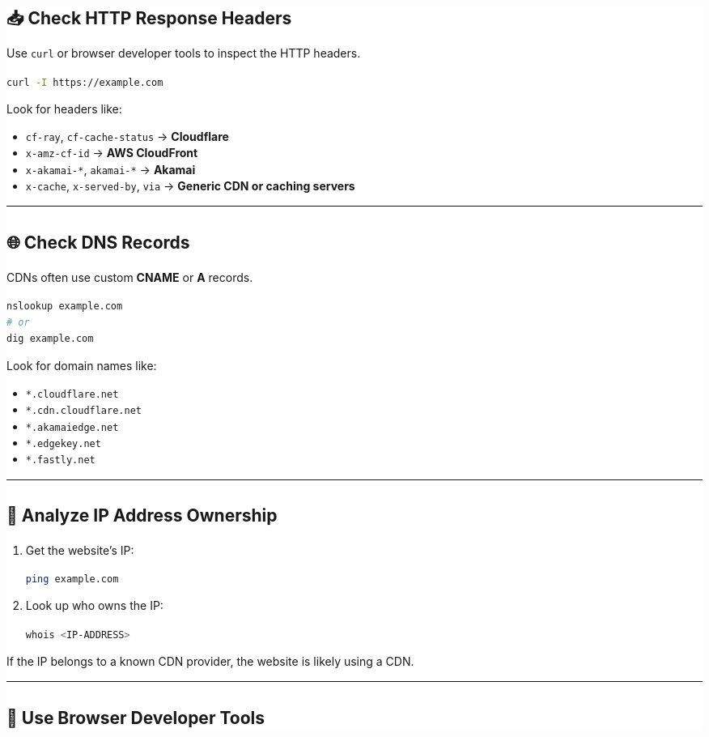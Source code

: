 
## 📥 Check HTTP Response Headers

Use `curl` or browser developer tools to inspect the HTTP headers.

```bash
curl -I https://example.com
```

Look for headers like:

* `cf-ray`, `cf-cache-status` → **Cloudflare**
* `x-amz-cf-id` → **AWS CloudFront**
* `x-akamai-*`, `akamai-*` → **Akamai**
* `x-cache`, `x-served-by`, `via` → **Generic CDN or caching servers**

---

## 🌐 Check DNS Records

CDNs often use custom **CNAME** or **A** records.

```bash
nslookup example.com
# or
dig example.com
```

Look for domain names like:

* `*.cloudflare.net`
* `*.cdn.cloudflare.net`
* `*.akamaiedge.net`
* `*.edgekey.net`
* `*.fastly.net`

---

## 📍 Analyze IP Address Ownership

1. Get the website’s IP:

   ```bash
   ping example.com
   ```

2. Look up who owns the IP:

   ```bash
   whois <IP-ADDRESS>
   ```

If the IP belongs to a known CDN provider, the website is likely using a CDN.

---

## 🧪 Use Browser Developer Tools
